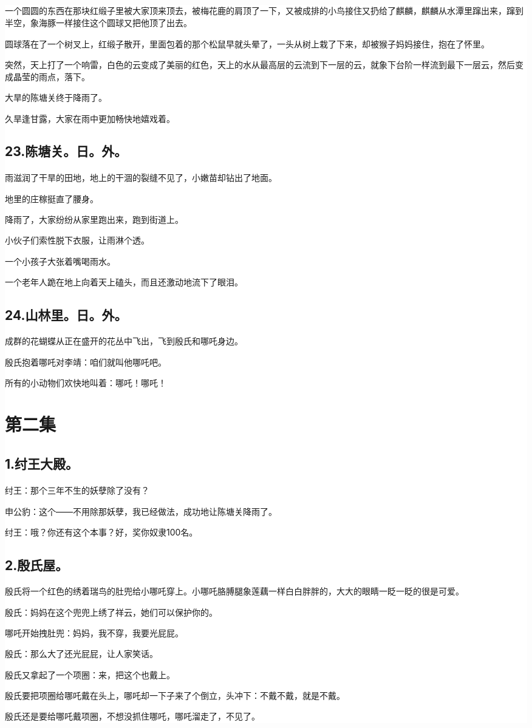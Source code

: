 一个圆圆的东西在那块红缎子里被大家顶来顶去，被梅花鹿的肩顶了一下，又被成排的小鸟接住又扔给了麒麟，麒麟从水潭里蹿出来，蹿到半空，象海豚一样接住这个圆球又把他顶了出去。

圆球落在了一个树叉上，红缎子散开，里面包着的那个松鼠早就头晕了，一头从树上栽了下来，却被猴子妈妈接住，抱在了怀里。

突然，天上打了一个响雷，白色的云变成了美丽的红色，天上的水从最高层的云流到下一层的云，就象下台阶一样流到最下一层云，然后变成晶莹的雨点，落下。

大旱的陈塘关终于降雨了。

久旱逢甘露，大家在雨中更加畅快地嬉戏着。

## 23.陈塘关。日。外。

雨滋润了干旱的田地，地上的干涸的裂缝不见了，小嫩苗却钻出了地面。

地里的庄稼挺直了腰身。

降雨了，大家纷纷从家里跑出来，跑到街道上。

小伙子们索性脱下衣服，让雨淋个透。

一个小孩子大张着嘴喝雨水。

一个老年人跪在地上向着天上磕头，而且还激动地流下了眼泪。

## 24.山林里。日。外。

成群的花蝴蝶从正在盛开的花丛中飞出，飞到殷氏和哪吒身边。

殷氏抱着哪吒对李靖：咱们就叫他哪吒吧。

所有的小动物们欢快地叫着：哪吒！哪吒！



# 第二集

## 1.纣王大殿。

纣王：那个三年不生的妖孽除了没有？

申公豹：这个——不用除那妖孽，我已经做法，成功地让陈塘关降雨了。

纣王：哦？你还有这个本事？好，奖你奴隶100名。

## 2.殷氏屋。

殷氏将一个红色的绣着瑞鸟的肚兜给小哪吒穿上。小哪吒胳膊腿象莲藕一样白白胖胖的，大大的眼睛一眨一眨的很是可爱。

殷氏：妈妈在这个兜兜上绣了祥云，她们可以保护你的。

哪吒开始拽肚兜：妈妈，我不穿，我要光屁屁。

殷氏：那么大了还光屁屁，让人家笑话。

殷氏又拿起了一个项圈：来，把这个也戴上。

殷氏要把项圈给哪吒戴在头上，哪吒却一下子来了个倒立，头冲下：不戴不戴，就是不戴。

殷氏还是要给哪吒戴项圈，不想没抓住哪吒，哪吒溜走了，不见了。
